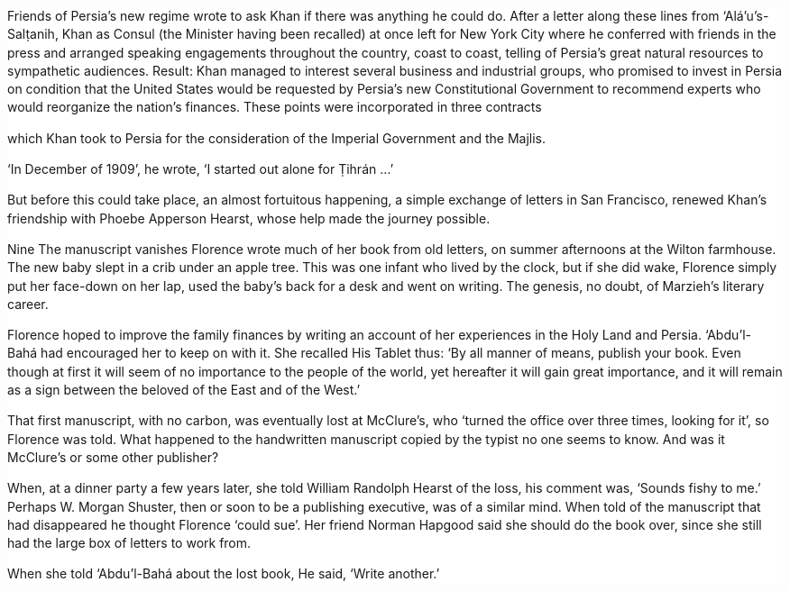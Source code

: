 Friends of Persia’s new regime wrote to ask Khan if there was
anything he could do. After a letter along these lines from ‘Alá’u’s-
Salṭanih, Khan as Consul (the Minister having been recalled) at once
left for New York City where he conferred with friends in the press
and arranged speaking engagements throughout the country, coast
to coast, telling of Persia’s great natural resources to sympathetic
audiences. Result: Khan managed to interest several business and
industrial groups, who promised to invest in Persia on condition that
the United States would be requested by Persia’s new Constitutional
Government to recommend experts who would reorganize the
nation’s finances. These points were incorporated in three contracts

which Khan took to Persia for the consideration of the Imperial
Government and the Majlis.

‘In December of 1909’, he wrote, ‘I started out alone for Ṭihrán
…’

But before this could take place, an almost fortuitous happening, a
simple exchange of letters in San Francisco, renewed Khan’s
friendship with Phoebe Apperson Hearst, whose help made the
journey possible.

Nine
The manuscript vanishes
Florence wrote much of her book from old letters, on summer
afternoons at the Wilton farmhouse. The new baby slept in a crib
under an apple tree. This was one infant who lived by the clock, but
if she did wake, Florence simply put her face-down on her lap, used
the baby’s back for a desk and went on writing. The genesis, no
doubt, of Marzieh’s literary career.

Florence hoped to improve the family finances by writing an
account of her experiences in the Holy Land and Persia. ‘Abdu’l-
Bahá had encouraged her to keep on with it. She recalled His Tablet
thus: ‘By all manner of means, publish your book. Even though at
first it will seem of no importance to the people of the world, yet
hereafter it will gain great importance, and it will remain as a sign
between the beloved of the East and of the West.’

That first manuscript, with no carbon, was eventually lost at
McClure’s, who ‘turned the office over three times, looking for it’,
so Florence was told. What happened to the handwritten manuscript
copied by the typist no one seems to know. And was it McClure’s or
some other publisher?

When, at a dinner party a few years later, she told William
Randolph Hearst of the loss, his comment was, ‘Sounds fishy to me.’
Perhaps W. Morgan Shuster, then or soon to be a publishing
executive, was of a similar mind. When told of the manuscript that
had disappeared he thought Florence ‘could sue’. Her friend Norman
Hapgood said she should do the book over, since she still had the
large box of letters to work from.

When she told ‘Abdu’l-Bahá about the lost book, He said, ‘Write
another.’
